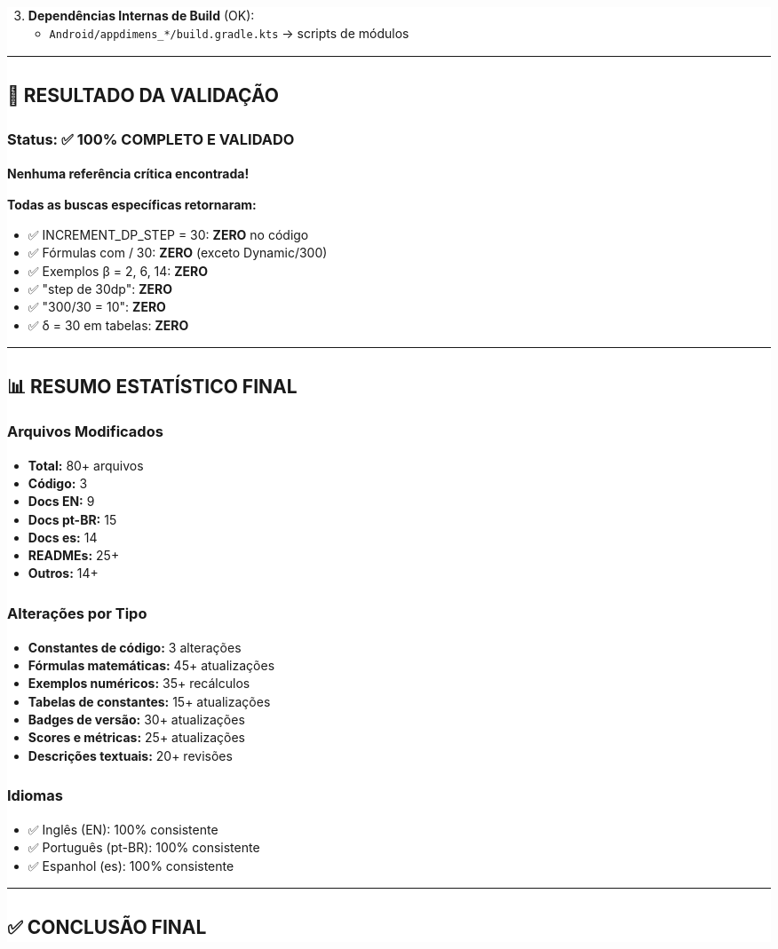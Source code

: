 3. **Dependências Internas de Build** (OK):
   - `Android/appdimens_*/build.gradle.kts` → scripts de módulos

---

## 🎯 RESULTADO DA VALIDAÇÃO

### Status: ✅ 100% COMPLETO E VALIDADO

**Nenhuma referência crítica encontrada!**

**Todas as buscas específicas retornaram:**
- ✅ INCREMENT_DP_STEP = 30: **ZERO** no código
- ✅ Fórmulas com / 30: **ZERO** (exceto Dynamic/300)
- ✅ Exemplos β = 2, 6, 14: **ZERO**
- ✅ "step de 30dp": **ZERO**
- ✅ "300/30 = 10": **ZERO**
- ✅ δ = 30 em tabelas: **ZERO**

---

## 📊 RESUMO ESTATÍSTICO FINAL

### Arquivos Modificados
- **Total:** 80+ arquivos
- **Código:** 3
- **Docs EN:** 9
- **Docs pt-BR:** 15
- **Docs es:** 14
- **READMEs:** 25+
- **Outros:** 14+

### Alterações por Tipo
- **Constantes de código:** 3 alterações
- **Fórmulas matemáticas:** 45+ atualizações
- **Exemplos numéricos:** 35+ recálculos
- **Tabelas de constantes:** 15+ atualizações
- **Badges de versão:** 30+ atualizações
- **Scores e métricas:** 25+ atualizações
- **Descrições textuais:** 20+ revisões

### Idiomas
- ✅ Inglês (EN): 100% consistente
- ✅ Português (pt-BR): 100% consistente
- ✅ Espanhol (es): 100% consistente

---

## ✅ CONCLUSÃO FINAL
